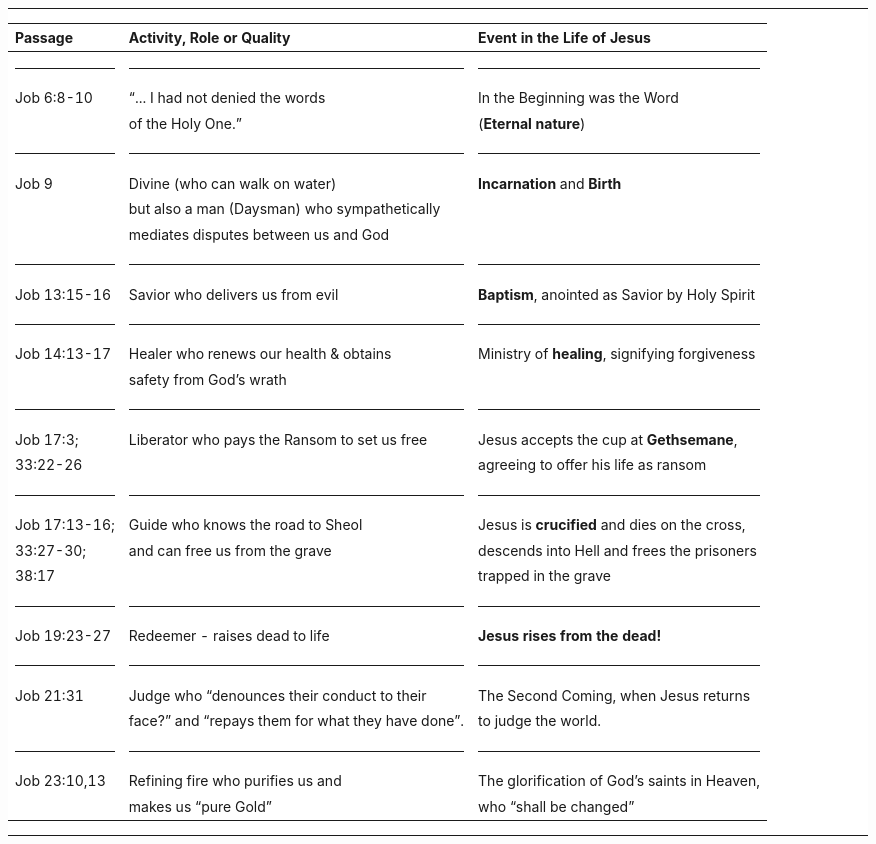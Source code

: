<hr/>

|    Passage    | Activity, Role or Quality                          | Event in the Life of Jesus                        |
| :------------ | :------------------------------------------------- | :------------------------------------------------ |
| <hr/>         | <hr/>                                              | <hr/>                                             |
|  Job 6:8-10   | “... I had not denied the words                    |  In the Beginning was the Word                    |
|               |  of the Holy One.”                                 |  (**Eternal nature**)                             |
| <hr/>         | <hr/>                                              | <hr/>                                             |
|  Job 9        | Divine (who can walk on water)                     | **Incarnation** and **Birth**                     |
|               | but also a man (Daysman) who sympathetically       |                                                   |
|               | mediates disputes between us and God               |                                                   |
| <hr/>         | <hr/>                                              | <hr/>                                             |
|  Job 13:15-16 | Savior who delivers us from evil                   | **Baptism**, anointed as Savior by Holy Spirit    |
| <hr/>         | <hr/>                                              | <hr/>                                             |
|  Job 14:13-17 | Healer who renews our health & obtains             | Ministry of **healing**, signifying forgiveness   |
|               | safety from God’s wrath                            |                                                   |
| <hr/>         | <hr/>                                              | <hr/>                                             |
|  Job 17:3;    | Liberator who pays the Ransom to set us free       | Jesus accepts the cup at **Gethsemane**,          |
|  33:22-26     |                                                    | agreeing to offer his life as ransom              |
| <hr/>         | <hr/>                                              | <hr/>                                             |
| Job 17:13-16; | Guide who knows the road to Sheol                  | Jesus is **crucified** and dies on the cross,     | 
| 33:27-30;     | and can free us from the grave                     | descends into Hell and frees the prisoners        |
| 38:17         |                                                    | trapped in the grave                              |
| <hr/>         | <hr/>                                              | <hr/>                                             |
| Job 19:23-27  | Redeemer - raises dead to life                     | **Jesus rises from the dead!**                    |
| <hr/>         | <hr/>                                              | <hr/>                                             |
| Job 21:31     | Judge who “denounces their conduct to their        | The Second Coming, when Jesus returns             |
|               | face?” and “repays them for what they have done”.  | to judge the world.                               |
| <hr/>         | <hr/>                                              | <hr/>                                             |
| Job 23:10,13  | Refining fire who purifies us and                  | The glorification of God’s saints in Heaven,      |
|               | makes us “pure Gold”                               | who “shall be changed”                            |

<hr/>

